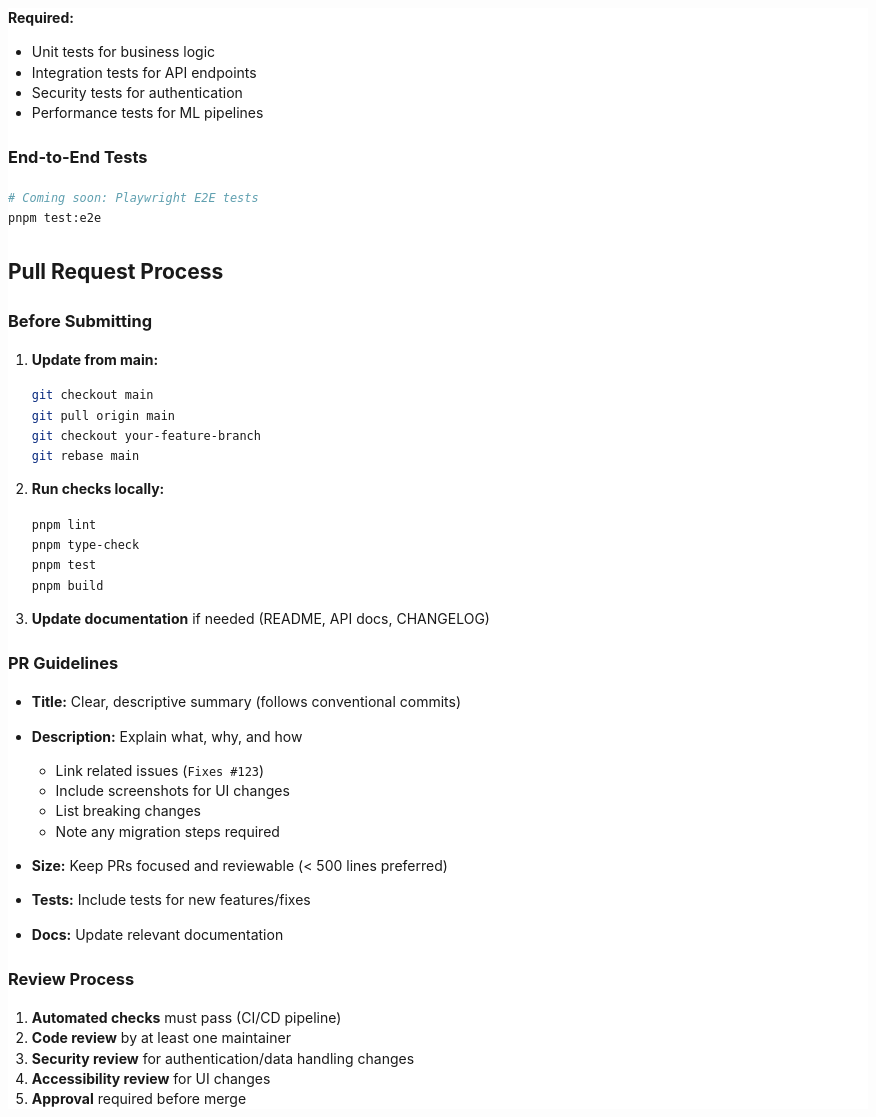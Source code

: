 **Required:**
- Unit tests for business logic
- Integration tests for API endpoints
- Security tests for authentication
- Performance tests for ML pipelines

### End-to-End Tests

```bash
# Coming soon: Playwright E2E tests
pnpm test:e2e
```

## Pull Request Process

### Before Submitting

1. **Update from main:**
   ```bash
   git checkout main
   git pull origin main
   git checkout your-feature-branch
   git rebase main
   ```

2. **Run checks locally:**
   ```bash
   pnpm lint
   pnpm type-check
   pnpm test
   pnpm build
   ```

3. **Update documentation** if needed (README, API docs, CHANGELOG)

### PR Guidelines

- **Title:** Clear, descriptive summary (follows conventional commits)
- **Description:** Explain what, why, and how
  - Link related issues (`Fixes #123`)
  - Include screenshots for UI changes
  - List breaking changes
  - Note any migration steps required

- **Size:** Keep PRs focused and reviewable (< 500 lines preferred)
- **Tests:** Include tests for new features/fixes
- **Docs:** Update relevant documentation

### Review Process

1. **Automated checks** must pass (CI/CD pipeline)
2. **Code review** by at least one maintainer
3. **Security review** for authentication/data handling changes
4. **Accessibility review** for UI changes
5. **Approval** required before merge
